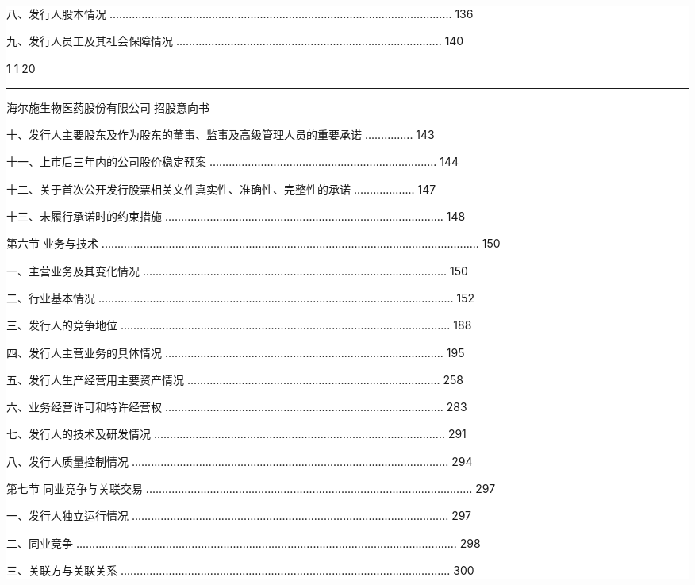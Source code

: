 八、发行人股本情况 ........................................................................................................... 136

九、发行人员工及其社会保障情况 ................................................................................... 140

1 1 20


-----

海尔施生物医药股份有限公司 招股意向书

十、发行人主要股东及作为股东的董事、监事及高级管理人员的重要承诺 ............... 143

十一、上市后三年内的公司股价稳定预案 ....................................................................... 144

十二、关于首次公开发行股票相关文件真实性、准确性、完整性的承诺 ................... 147

十三、未履行承诺时的约束措施 ....................................................................................... 148

第六节 业务与技术 ...................................................................................................................... 150

一、主营业务及其变化情况 ............................................................................................... 150

二、行业基本情况 ............................................................................................................... 152

三、发行人的竞争地位 ....................................................................................................... 188

四、发行人主营业务的具体情况 ....................................................................................... 195

五、发行人生产经营用主要资产情况 ............................................................................... 258

六、业务经营许可和特许经营权 ....................................................................................... 283

七、发行人的技术及研发情况 ........................................................................................... 291

八、发行人质量控制情况 ................................................................................................... 294

第七节 同业竞争与关联交易 ...................................................................................................... 297

一、发行人独立运行情况 ................................................................................................... 297

二、同业竞争 ....................................................................................................................... 298

三、关联方与关联关系 ....................................................................................................... 300
